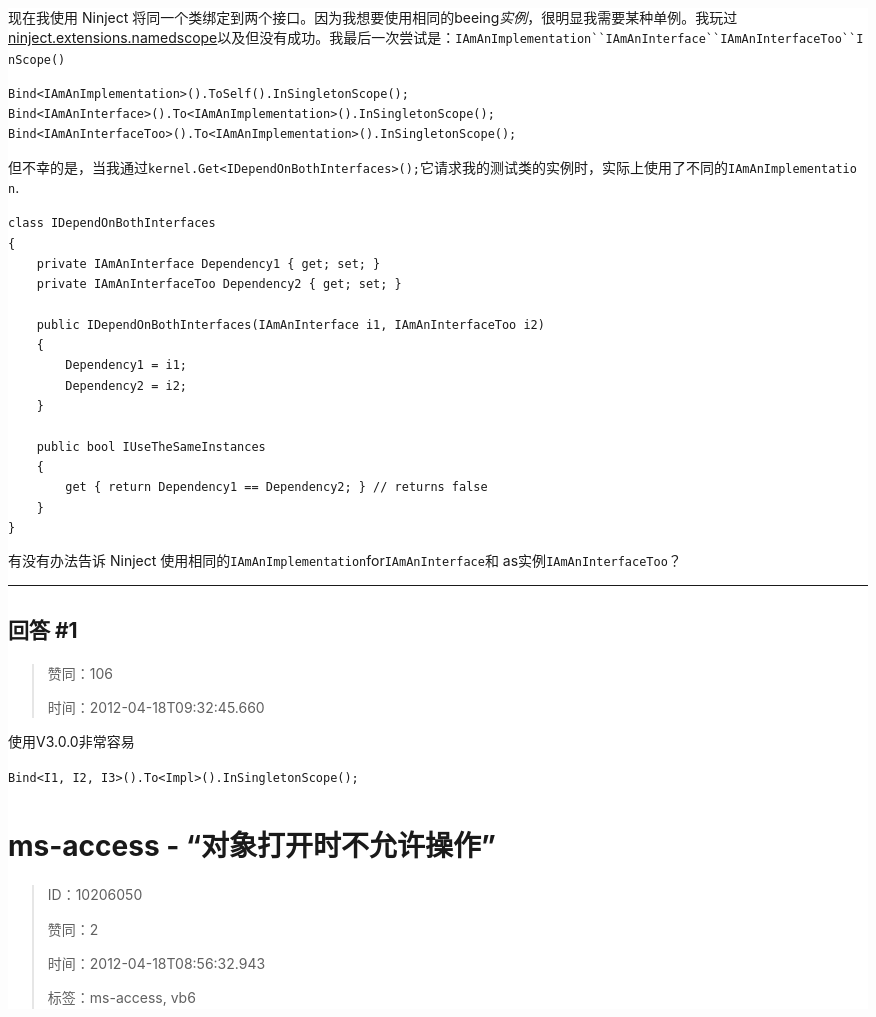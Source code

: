 现在我使用 Ninject 将同一个类绑定到两个接口。因为我想要使用相同的beeing*实例*，很明显我需要某种单例。我玩过[ninject.extensions.namedscope](https://github.com/ninject/ninject.extensions.namedscope)以及但没有成功。我最后一次尝试是：`IAmAnImplementation``IAmAnInterface``IAmAnInterfaceToo``InScope()`

```
Bind<IAmAnImplementation>().ToSelf().InSingletonScope();
Bind<IAmAnInterface>().To<IAmAnImplementation>().InSingletonScope();
Bind<IAmAnInterfaceToo>().To<IAmAnImplementation>().InSingletonScope(); 
```

但不幸的是，当我通过`kernel.Get<IDependOnBothInterfaces>();`它请求我的测试类的实例时，实际上使用了不同的`IAmAnImplementation`.

```
class IDependOnBothInterfaces
{
    private IAmAnInterface Dependency1 { get; set; }
    private IAmAnInterfaceToo Dependency2 { get; set; }

    public IDependOnBothInterfaces(IAmAnInterface i1, IAmAnInterfaceToo i2)
    {
        Dependency1 = i1;
        Dependency2 = i2;
    }

    public bool IUseTheSameInstances
    {
        get { return Dependency1 == Dependency2; } // returns false
    }
} 
```

有没有办法告诉 Ninject 使用相同的`IAmAnImplementation`for`IAmAnInterface`和 as实例`IAmAnInterfaceToo`？

* * *

## 回答 #1

> 赞同：106
> 
> 时间：2012-04-18T09:32:45.660

使用V3.0.0非常容易

```
Bind<I1, I2, I3>().To<Impl>().InSingletonScope(); 
```

# ms-access - “对象打开时不允许操作”

> ID：10206050
> 
> 赞同：2
> 
> 时间：2012-04-18T08:56:32.943
> 
> 标签：ms-access, vb6

